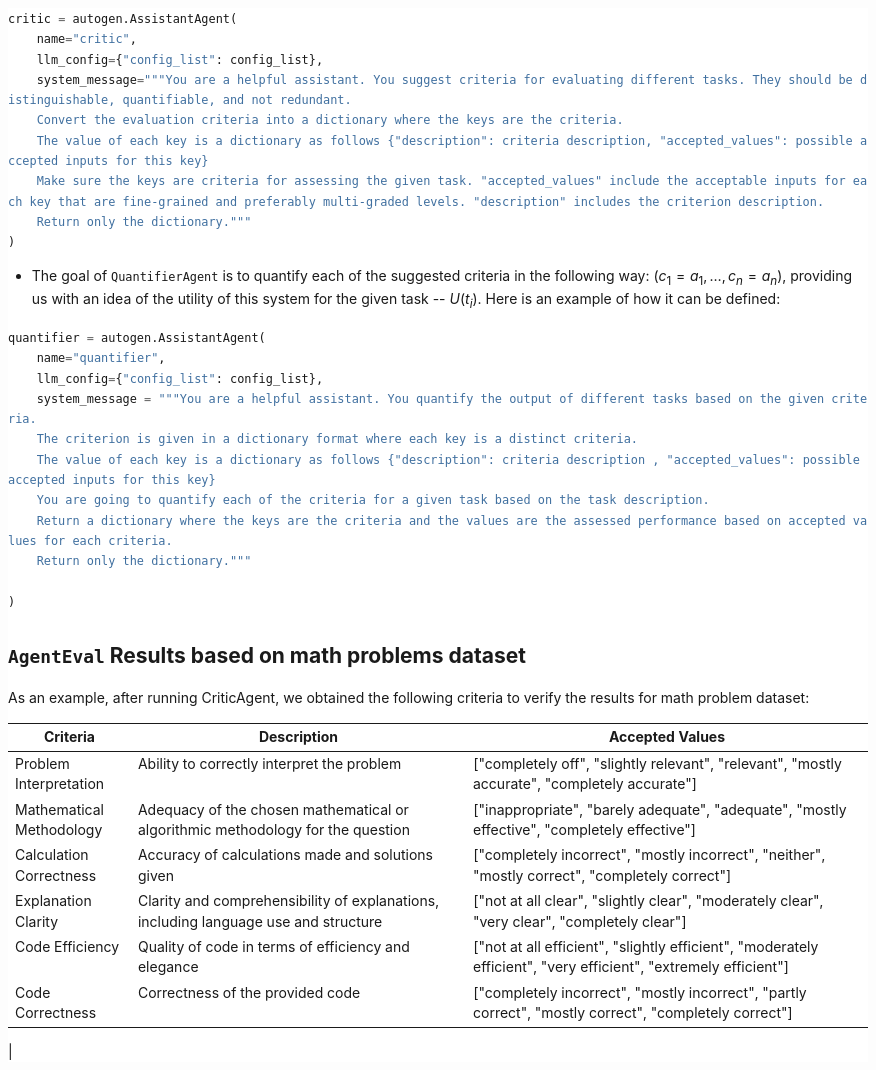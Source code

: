 
```python
critic = autogen.AssistantAgent(
    name="critic",
    llm_config={"config_list": config_list},
    system_message="""You are a helpful assistant. You suggest criteria for evaluating different tasks. They should be distinguishable, quantifiable, and not redundant.
    Convert the evaluation criteria into a dictionary where the keys are the criteria.
    The value of each key is a dictionary as follows {"description": criteria description, "accepted_values": possible accepted inputs for this key}
    Make sure the keys are criteria for assessing the given task. "accepted_values" include the acceptable inputs for each key that are fine-grained and preferably multi-graded levels. "description" includes the criterion description.
    Return only the dictionary."""
)
```

* The goal of `QuantifierAgent` is to quantify each of the suggested criteria in the following way: $(c_1=a_1, \dots, c_n=a_n)$, providing us with an idea of the utility of this system for the given task -- $U(t_i)$. Here is an example of how it can be defined:

```python
quantifier = autogen.AssistantAgent(
    name="quantifier",
    llm_config={"config_list": config_list},
    system_message = """You are a helpful assistant. You quantify the output of different tasks based on the given criteria.
    The criterion is given in a dictionary format where each key is a distinct criteria.
    The value of each key is a dictionary as follows {"description": criteria description , "accepted_values": possible accepted inputs for this key}
    You are going to quantify each of the criteria for a given task based on the task description.
    Return a dictionary where the keys are the criteria and the values are the assessed performance based on accepted values for each criteria.
    Return only the dictionary."""

)
```

## `AgentEval` Results based on math problems dataset

 As an example, after running CriticAgent, we obtained the following criteria to verify the results for math problem dataset:

| Criteria      | Description | Accepted Values|
|-----------|-----|----------------|
| Problem Interpretation      | Ability to correctly interpret the problem  | ["completely off", "slightly relevant", "relevant", "mostly accurate", "completely accurate"]|
| Mathematical Methodology      | Adequacy of the chosen mathematical or algorithmic methodology for the question  | ["inappropriate", "barely adequate", "adequate", "mostly effective", "completely effective"] |
| Calculation Correctness       | Accuracy of calculations made and solutions given  |   ["completely incorrect", "mostly incorrect", "neither", "mostly correct", "completely correct"]     |
| Explanation Clarity       | Clarity and comprehensibility of explanations, including language use and structure  | ["not at all clear", "slightly clear", "moderately clear", "very clear", "completely clear"] |
| Code Efficiency       |  Quality of code in terms of efficiency and elegance |["not at all efficient", "slightly efficient", "moderately efficient", "very efficient", "extremely efficient"] |
| Code Correctness      | Correctness of the provided code  |  ["completely incorrect", "mostly incorrect", "partly correct", "mostly correct", "completely correct"]
  |
